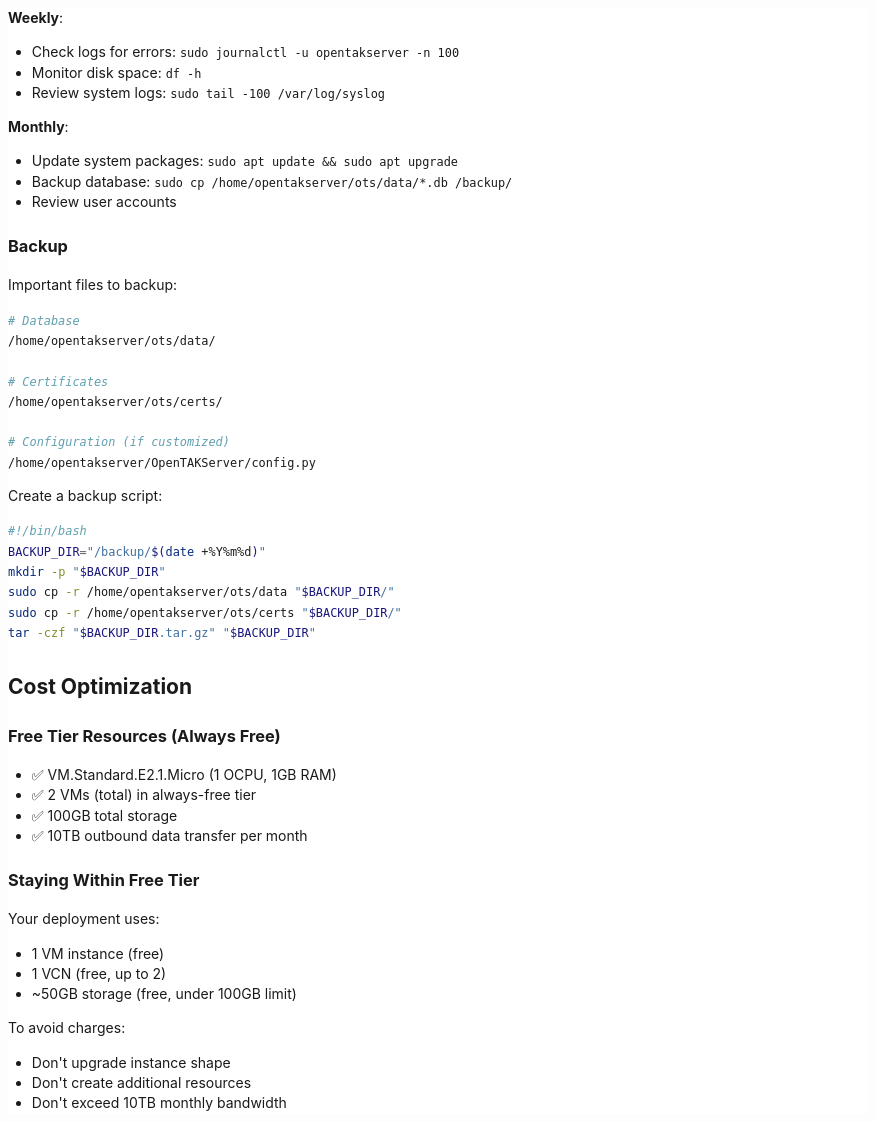 **Weekly**:
- Check logs for errors: `sudo journalctl -u opentakserver -n 100`
- Monitor disk space: `df -h`
- Review system logs: `sudo tail -100 /var/log/syslog`

**Monthly**:
- Update system packages: `sudo apt update && sudo apt upgrade`
- Backup database: `sudo cp /home/opentakserver/ots/data/*.db /backup/`
- Review user accounts

### Backup

Important files to backup:
```bash
# Database
/home/opentakserver/ots/data/

# Certificates
/home/opentakserver/ots/certs/

# Configuration (if customized)
/home/opentakserver/OpenTAKServer/config.py
```

Create a backup script:
```bash
#!/bin/bash
BACKUP_DIR="/backup/$(date +%Y%m%d)"
mkdir -p "$BACKUP_DIR"
sudo cp -r /home/opentakserver/ots/data "$BACKUP_DIR/"
sudo cp -r /home/opentakserver/ots/certs "$BACKUP_DIR/"
tar -czf "$BACKUP_DIR.tar.gz" "$BACKUP_DIR"
```

## Cost Optimization

### Free Tier Resources (Always Free)
- ✅ VM.Standard.E2.1.Micro (1 OCPU, 1GB RAM)
- ✅ 2 VMs (total) in always-free tier
- ✅ 100GB total storage
- ✅ 10TB outbound data transfer per month

### Staying Within Free Tier
Your deployment uses:
- 1 VM instance (free)
- 1 VCN (free, up to 2)
- ~50GB storage (free, under 100GB limit)

To avoid charges:
- Don't upgrade instance shape
- Don't create additional resources
- Don't exceed 10TB monthly bandwidth
